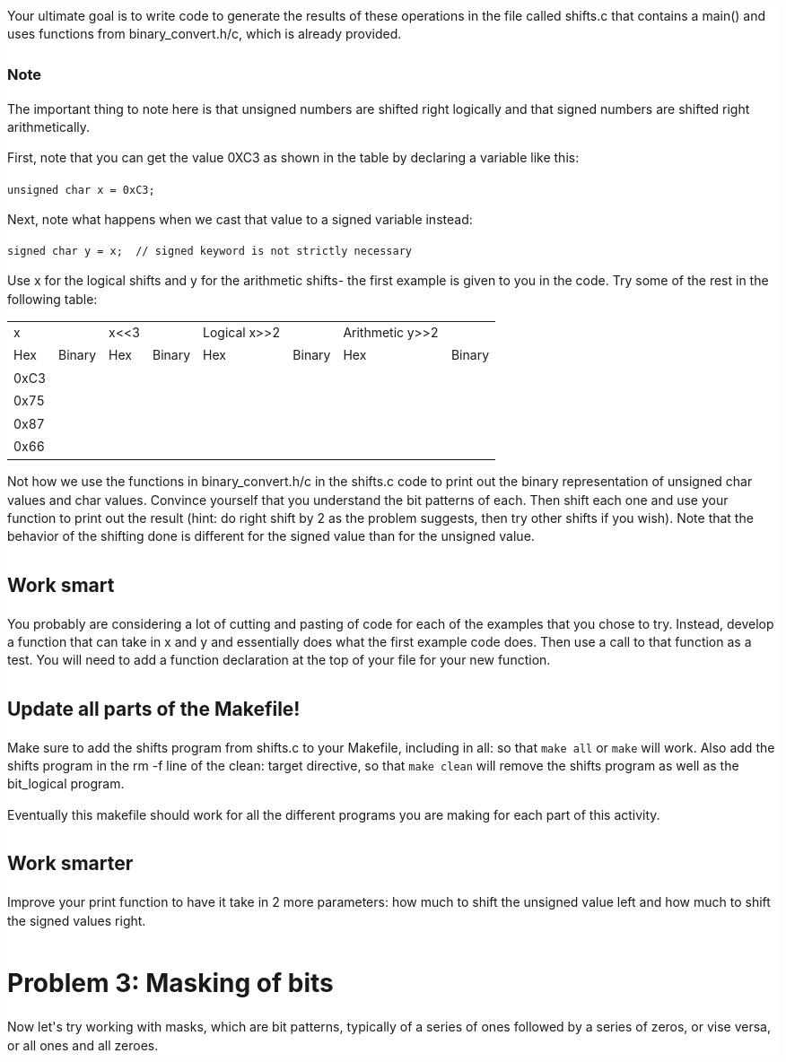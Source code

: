 Your ultimate goal is to write code to generate the results of these operations in the file called shifts.c that contains a main() and uses functions from binary_convert.h/c, which is already provided.

### Note

The important thing to note here is that unsigned numbers are shifted right logically and that signed numbers are shifted right arithmetically.

First, note that you can get the value 0XC3 as shown in the table by declaring a variable like this:

``` unsigned char x = 0xC3; ```

Next, note what happens when we cast that value to a signed variable instead:

``` signed char y = x;  // signed keyword is not strictly necessary ```

Use x for the logical shifts and y for the arithmetic shifts- the first example is given to you in the code. Try some of the rest in the following table:

<table> <tr> <td>x</td> <td></td> <td>x&lt&lt3</td> <td></td> <td>Logical
x>>2</td> <td></td> <td>Arithmetic y>>2</td> <td></td> </tr> <tr> <td>Hex</td>
<td>Binary</td> <td>Hex</td> <td>Binary</td> <td>Hex</td> <td>Binary</td>
<td>Hex</td> <td>Binary</td> </tr> <tr> <td>0xC3</td> <td></td> <td></td>
<td></td> <td></td> <td></td> <td></td> <td></td> </tr> <tr> <td>0x75</td>
<td></td> <td></td> <td></td> <td></td> <td></td> <td></td> <td></td> </tr> <tr>
<td>0x87</td> <td></td> <td></td> <td></td> <td></td> <td></td> <td></td>
<td></td> </tr> <tr> <td>0x66</td> <td></td> <td></td> <td></td> <td></td>
<td></td> <td></td> <td></td> </tr> </table>


Not how we use the functions in binary_convert.h/c in the shifts.c code to print out the binary representation of unsigned char values and char values. Convince yourself that you understand the bit patterns of each. Then shift each one and use your function to print out the result (hint: do right shift by 2 as the problem suggests, then try other shifts if you wish). Note that the behavior of the shifting done is different for the signed value than for the unsigned value. 

## Work smart

You probably are considering a lot of cutting and pasting of code for each of the examples that you chose to try. Instead, develop a function that can take in x and y and essentially does what the first example code does. Then use a call to that function as a test. You will need to add a function declaration at the top of your file for your new function.

## Update all parts of the Makefile!

Make sure to add the shifts program from shifts.c to your Makefile, including in all: so that `make all`  or `make` will work. Also add the shifts program in the rm -f line of the clean: target directive, so that `make clean` will remove the shifts program as well as the bit_logical program.

Eventually this makefile should work for all the different programs you are making for each part of this activity.

## Work smarter

Improve your print function to have it take in 2 more parameters: how much to shift the unsigned value left and how much to shift the signed values right.


# Problem 3: Masking of bits

Now let's try working with masks, which are bit patterns, typically of a series of ones followed by a series of zeros, or vise versa, or all ones and all zeroes.  

```